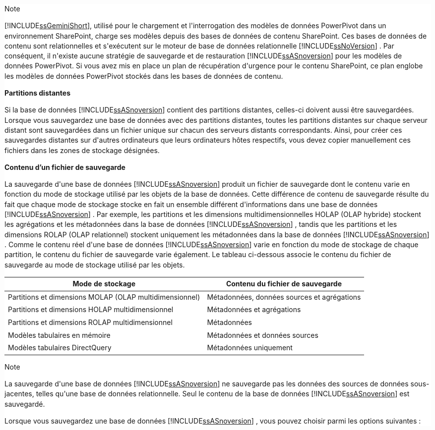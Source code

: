 > [!NOTE]  
>  
  [!INCLUDE[ssGeminiShort](../../includes/ssgeminishort-md.md)], utilisé pour le chargement et l'interrogation des modèles de données PowerPivot dans un environnement SharePoint, charge ses modèles depuis des bases de données de contenu SharePoint. Ces bases de données de contenu sont relationnelles et s'exécutent sur le moteur de base de données relationnelle [!INCLUDE[ssNoVersion](../../includes/ssnoversion-md.md)] . Par conséquent, il n'existe aucune stratégie de sauvegarde et de restauration [!INCLUDE[ssASnoversion](../../includes/ssasnoversion-md.md)] pour les modèles de données PowerPivot. Si vous avez mis en place un plan de récupération d'urgence pour le contenu SharePoint, ce plan englobe les modèles de données PowerPivot stockés dans les bases de données de contenu.  
  
 **Partitions distantes**  
  
 Si la base de données [!INCLUDE[ssASnoversion](../../includes/ssasnoversion-md.md)] contient des partitions distantes, celles-ci doivent aussi être sauvegardées. Lorsque vous sauvegardez une base de données avec des partitions distantes, toutes les partitions distantes sur chaque serveur distant sont sauvegardées dans un fichier unique sur chacun des serveurs distants correspondants. Ainsi, pour créer ces sauvegardes distantes sur d'autres ordinateurs que leurs ordinateurs hôtes respectifs, vous devez copier manuellement ces fichiers dans les zones de stockage désignées.  
  
 **Contenu d’un fichier de sauvegarde**  
  
 La sauvegarde d'une base de données [!INCLUDE[ssASnoversion](../../includes/ssasnoversion-md.md)] produit un fichier de sauvegarde dont le contenu varie en fonction du mode de stockage utilisé par les objets de la base de données. Cette différence de contenu de sauvegarde résulte du fait que chaque mode de stockage stocke en fait un ensemble différent d'informations dans une base de données [!INCLUDE[ssASnoversion](../../includes/ssasnoversion-md.md)] . Par exemple, les partitions et les dimensions multidimensionnelles HOLAP (OLAP hybride) stockent les agrégations et les métadonnées dans la base de données [!INCLUDE[ssASnoversion](../../includes/ssasnoversion-md.md)] , tandis que les partitions et les dimensions ROLAP (OLAP relationnel) stockent uniquement les métadonnées dans la base de données [!INCLUDE[ssASnoversion](../../includes/ssasnoversion-md.md)] . Comme le contenu réel d'une base de données [!INCLUDE[ssASnoversion](../../includes/ssasnoversion-md.md)] varie en fonction du mode de stockage de chaque partition, le contenu du fichier de sauvegarde varie également. Le tableau ci-dessous associe le contenu du fichier de sauvegarde au mode de stockage utilisé par les objets.  
  
|Mode de stockage|Contenu du fichier de sauvegarde|  
|------------------|-----------------------------|  
|Partitions et dimensions MOLAP (OLAP multidimensionnel)|Métadonnées, données sources et agrégations|  
|Partitions et dimensions HOLAP multidimensionnel|Métadonnées et agrégations|  
|Partitions et dimensions ROLAP multidimensionnel|Métadonnées|  
|Modèles tabulaires en mémoire|Métadonnées et données sources|  
|Modèles tabulaires DirectQuery|Métadonnées uniquement|  
  
> [!NOTE]  
>  La sauvegarde d'une base de données [!INCLUDE[ssASnoversion](../../includes/ssasnoversion-md.md)] ne sauvegarde pas les données des sources de données sous-jacentes, telles qu'une base de données relationnelle. Seul le contenu de la base de données [!INCLUDE[ssASnoversion](../../includes/ssasnoversion-md.md)] est sauvegardé.  
  
 Lorsque vous sauvegardez une base de données [!INCLUDE[ssASnoversion](../../includes/ssasnoversion-md.md)] , vous pouvez choisir parmi les options suivantes :  
  